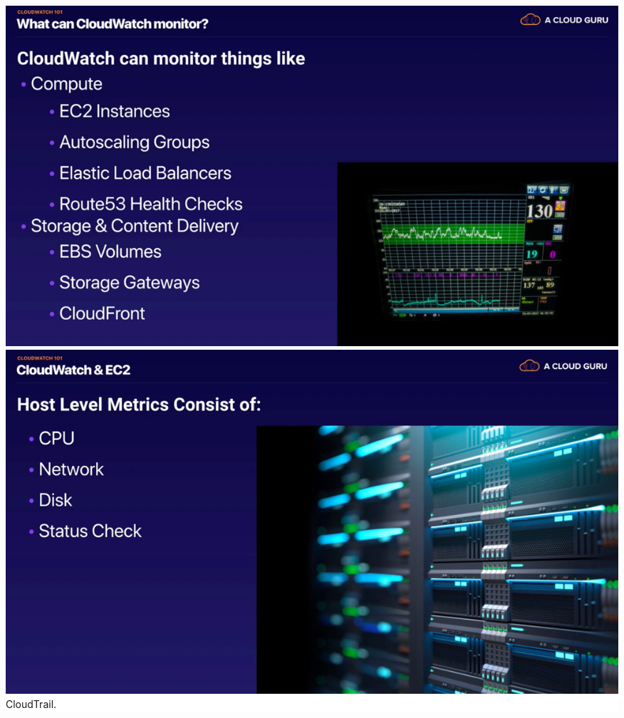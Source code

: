 ![image](/public/images/note/9160/4-9-ec2-cloudwatch-monitor.png)
![image](/public/images/note/9160/4-9-ec2-cloudwatch-monitor2.png)
CloudTrail.